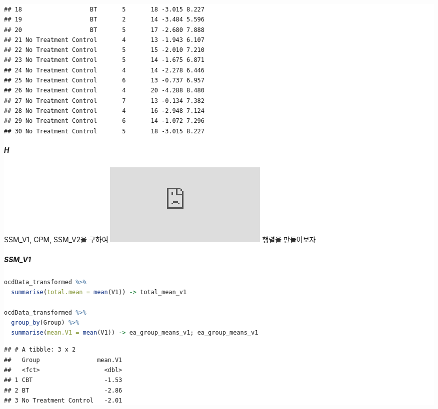     ## 18                   BT       5       18 -3.015 8.227
    ## 19                   BT       2       14 -3.484 5.596
    ## 20                   BT       5       17 -2.680 7.888
    ## 21 No Treatment Control       4       13 -1.943 6.107
    ## 22 No Treatment Control       5       15 -2.010 7.210
    ## 23 No Treatment Control       5       14 -1.675 6.871
    ## 24 No Treatment Control       4       14 -2.278 6.446
    ## 25 No Treatment Control       6       13 -0.737 6.957
    ## 26 No Treatment Control       4       20 -4.288 8.480
    ## 27 No Treatment Control       7       13 -0.134 7.382
    ## 28 No Treatment Control       4       16 -2.948 7.124
    ## 29 No Treatment Control       6       14 -1.072 7.296
    ## 30 No Treatment Control       5       18 -3.015 8.227

##### H

SSM\_V1, CPM, SSM\_V2을 구하여 ![E](https://latex.codecogs.com/png.latex?E
"E") 행렬을 만들어보자

##### SSM\_V1

``` r
ocdData_transformed %>%
  summarise(total.mean = mean(V1)) -> total_mean_v1

ocdData_transformed %>%
  group_by(Group) %>%
  summarise(mean.V1 = mean(V1)) -> ea_group_means_v1; ea_group_means_v1
```

    ## # A tibble: 3 x 2
    ##   Group                mean.V1
    ##   <fct>                  <dbl>
    ## 1 CBT                    -1.53
    ## 2 BT                     -2.86
    ## 3 No Treatment Control   -2.01
